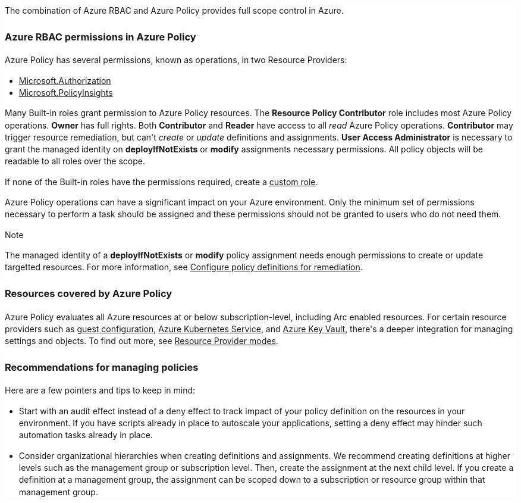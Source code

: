 The combination of Azure RBAC and Azure Policy provides full scope control in Azure.

### Azure RBAC permissions in Azure Policy

Azure Policy has several permissions, known as operations, in two Resource Providers:

- [Microsoft.Authorization](../../role-based-access-control/resource-provider-operations.md#microsoftauthorization)
- [Microsoft.PolicyInsights](../../role-based-access-control/resource-provider-operations.md#microsoftpolicyinsights)

Many Built-in roles grant permission to Azure Policy resources. The **Resource Policy Contributor**
role includes most Azure Policy operations. **Owner** has full rights. Both **Contributor** and
**Reader** have access to all _read_ Azure Policy operations. **Contributor** may trigger resource
remediation, but can't _create_ or _update_ definitions and assignments. **User Access Administrator** is
necessary to grant the managed identity on **deployIfNotExists** or **modify** assignments necessary
permissions. All policy objects will be readable to all roles over the scope.

If none of the Built-in roles have the permissions required, create a
[custom role](../../role-based-access-control/custom-roles.md).

Azure Policy operations can have a significant impact on your Azure environment. Only the minimum set of 
permissions necessary to perform a task should be assigned and these permissions should not be granted
to users who do not need them.

> [!NOTE]
> The managed identity of a **deployIfNotExists** or **modify** policy assignment needs enough
> permissions to create or update targetted resources. For more information, see
> [Configure policy definitions for remediation](./how-to/remediate-resources.md#configure-policy-definition).

### Resources covered by Azure Policy

Azure Policy evaluates all Azure resources at or below subscription-level, including Arc enabled
resources. For certain resource providers such as
[guest configuration](./concepts/guest-configuration.md),
[Azure Kubernetes Service](../../aks/intro-kubernetes.md), and
[Azure Key Vault](../../key-vault/general/overview.md), there's a deeper integration for managing
settings and objects. To find out more, see
[Resource Provider modes](./concepts/definition-structure.md).

### Recommendations for managing policies

Here are a few pointers and tips to keep in mind:

- Start with an audit effect instead of a deny effect to track impact of your policy definition on
  the resources in your environment. If you have scripts already in place to autoscale your
  applications, setting a deny effect may hinder such automation tasks already in place.

- Consider organizational hierarchies when creating definitions and assignments. We recommend
  creating definitions at higher levels such as the management group or subscription level. Then,
  create the assignment at the next child level. If you create a definition at a management group,
  the assignment can be scoped down to a subscription or resource group within that management
  group.
